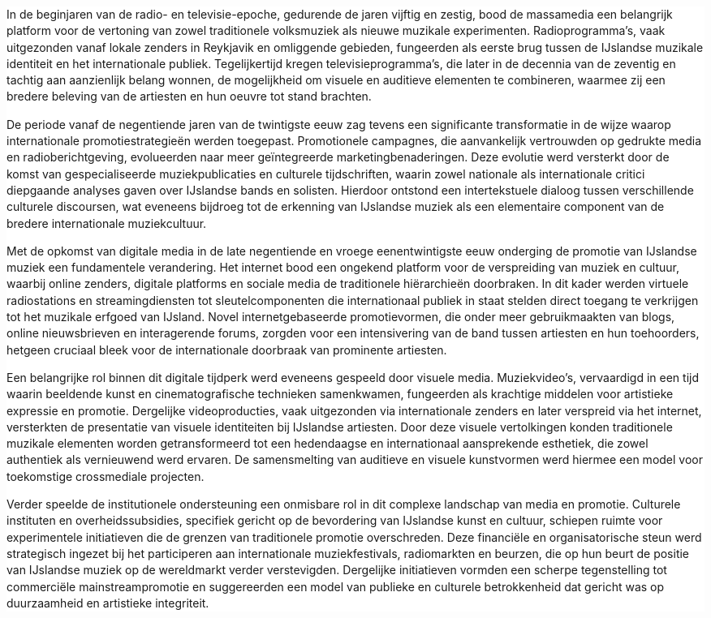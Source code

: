 In de beginjaren van de radio- en televisie-epoche, gedurende de jaren vijftig en zestig, bood de
massamedia een belangrijk platform voor de vertoning van zowel traditionele volksmuziek als nieuwe
muzikale experimenten. Radioprogramma’s, vaak uitgezonden vanaf lokale zenders in Reykjavik en
omliggende gebieden, fungeerden als eerste brug tussen de IJslandse muzikale identiteit en het
internationale publiek. Tegelijkertijd kregen televisieprogramma’s, die later in de decennia van de
zeventig en tachtig aan aanzienlijk belang wonnen, de mogelijkheid om visuele en auditieve elementen
te combineren, waarmee zij een bredere beleving van de artiesten en hun oeuvre tot stand brachten.

De periode vanaf de negentiende jaren van de twintigste eeuw zag tevens een significante
transformatie in de wijze waarop internationale promotiestrategieën werden toegepast. Promotionele
campagnes, die aanvankelijk vertrouwden op gedrukte media en radioberichtgeving, evolueerden naar
meer geïntegreerde marketingbenaderingen. Deze evolutie werd versterkt door de komst van
gespecialiseerde muziekpublicaties en culturele tijdschriften, waarin zowel nationale als
internationale critici diepgaande analyses gaven over IJslandse bands en solisten. Hierdoor ontstond
een intertekstuele dialoog tussen verschillende culturele discoursen, wat eveneens bijdroeg tot de
erkenning van IJslandse muziek als een elementaire component van de bredere internationale
muziekcultuur.

Met de opkomst van digitale media in de late negentiende en vroege eenentwintigste eeuw onderging de
promotie van IJslandse muziek een fundamentele verandering. Het internet bood een ongekend platform
voor de verspreiding van muziek en cultuur, waarbij online zenders, digitale platforms en sociale
media de traditionele hiërarchieën doorbraken. In dit kader werden virtuele radiostations en
streamingdiensten tot sleutelcomponenten die internationaal publiek in staat stelden direct toegang
te verkrijgen tot het muzikale erfgoed van IJsland. Novel internetgebaseerde promotievormen, die
onder meer gebruikmaakten van blogs, online nieuwsbrieven en interagerende forums, zorgden voor een
intensivering van de band tussen artiesten en hun toehoorders, hetgeen cruciaal bleek voor de
internationale doorbraak van prominente artiesten.

Een belangrijke rol binnen dit digitale tijdperk werd eveneens gespeeld door visuele media.
Muziekvideo’s, vervaardigd in een tijd waarin beeldende kunst en cinematografische technieken
samenkwamen, fungeerden als krachtige middelen voor artistieke expressie en promotie. Dergelijke
videoproducties, vaak uitgezonden via internationale zenders en later verspreid via het internet,
versterkten de presentatie van visuele identiteiten bij IJslandse artiesten. Door deze visuele
vertolkingen konden traditionele muzikale elementen worden getransformeerd tot een hedendaagse en
internationaal aansprekende esthetiek, die zowel authentiek als vernieuwend werd ervaren. De
samensmelting van auditieve en visuele kunstvormen werd hiermee een model voor toekomstige
crossmediale projecten.

Verder speelde de institutionele ondersteuning een onmisbare rol in dit complexe landschap van media
en promotie. Culturele instituten en overheidssubsidies, specifiek gericht op de bevordering van
IJslandse kunst en cultuur, schiepen ruimte voor experimentele initiatieven die de grenzen van
traditionele promotie overschreden. Deze financiële en organisatorische steun werd strategisch
ingezet bij het participeren aan internationale muziekfestivals, radiomarkten en beurzen, die op hun
beurt de positie van IJslandse muziek op de wereldmarkt verder verstevigden. Dergelijke initiatieven
vormden een scherpe tegenstelling tot commerciële mainstreampromotie en suggereerden een model van
publieke en culturele betrokkenheid dat gericht was op duurzaamheid en artistieke integriteit.
